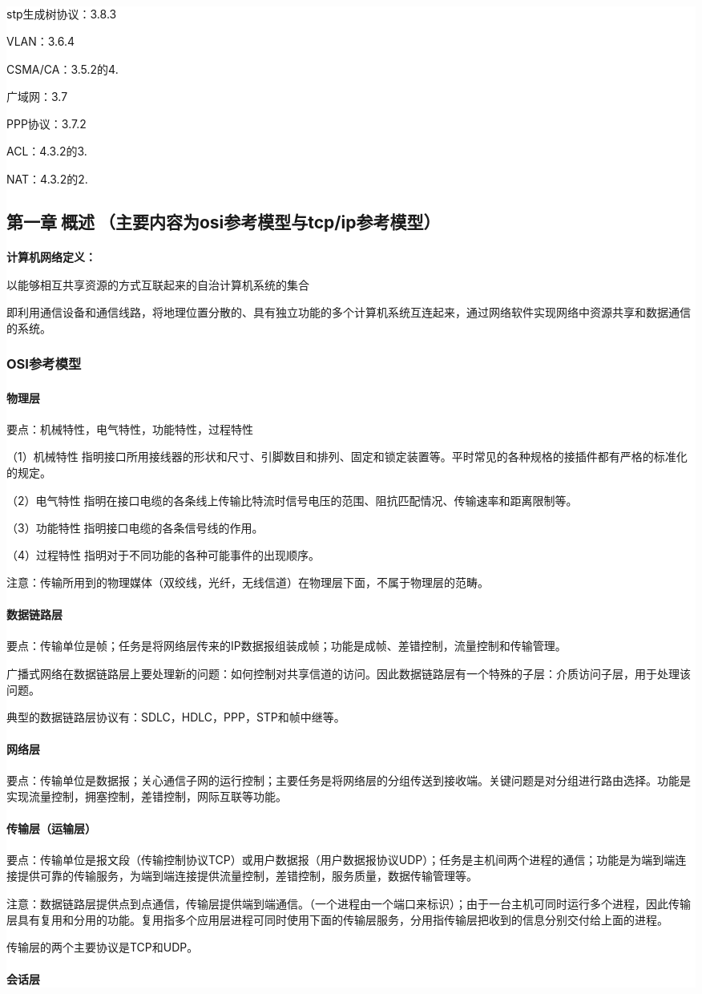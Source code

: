 stp生成树协议：3.8.3

VLAN：3.6.4

CSMA/CA：3.5.2的4.

广域网：3.7

PPP协议：3.7.2

ACL：4.3.2的3.

NAT：4.3.2的2.
## 第一章 概述 （主要内容为osi参考模型与tcp/ip参考模型）

**计算机网络定义：**

以能够相互共享资源的方式互联起来的自治计算机系统的集合

即利用通信设备和通信线路，将地理位置分散的、具有独立功能的多个计算机系统互连起来，通过网络软件实现网络中资源共享和数据通信的系统。

### OSI参考模型

#### 物理层

要点：机械特性，电气特性，功能特性，过程特性

（1）机械特性   指明接口所用接线器的形状和尺寸、引脚数目和排列、固定和锁定装置等。平时常见的各种规格的接插件都有严格的标准化的规定。

（2）电气特性   指明在接口电缆的各条线上传输比特流时信号电压的范围、阻抗匹配情况、传输速率和距离限制等。

（3）功能特性   指明接口电缆的各条信号线的作用。

（4）过程特性   指明对于不同功能的各种可能事件的出现顺序。

注意：传输所用到的物理媒体（双绞线，光纤，无线信道）在物理层下面，不属于物理层的范畴。

#### 数据链路层

要点：传输单位是帧；任务是将网络层传来的IP数据报组装成帧；功能是成帧、差错控制，流量控制和传输管理。

广播式网络在数据链路层上要处理新的问题：如何控制对共享信道的访问。因此数据链路层有一个特殊的子层：介质访问子层，用于处理该问题。

典型的数据链路层协议有：SDLC，HDLC，PPP，STP和帧中继等。

#### 网络层

要点：传输单位是数据报；关心通信子网的运行控制；主要任务是将网络层的分组传送到接收端。关键问题是对分组进行路由选择。功能是实现流量控制，拥塞控制，差错控制，网际互联等功能。

#### 传输层（运输层）

要点：传输单位是报文段（传输控制协议TCP）或用户数据报（用户数据报协议UDP）；任务是主机间两个进程的通信；功能是为端到端连接提供可靠的传输服务，为端到端连接提供流量控制，差错控制，服务质量，数据传输管理等。

注意：数据链路层提供点到点通信，传输层提供端到端通信。（一个进程由一个端口来标识）；由于一台主机可同时运行多个进程，因此传输层具有复用和分用的功能。复用指多个应用层进程可同时使用下面的传输层服务，分用指传输层把收到的信息分别交付给上面的进程。

传输层的两个主要协议是TCP和UDP。

#### 会话层
